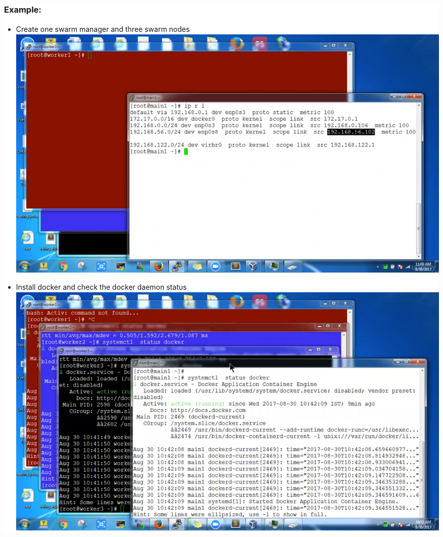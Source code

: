 ### Example:

- Create one swarm manager and three swarm nodes
![](README.assets/README-d3b46c1d.png)

- Install docker and check the docker daemon status
![](README.assets/README-90dd083f.png)
